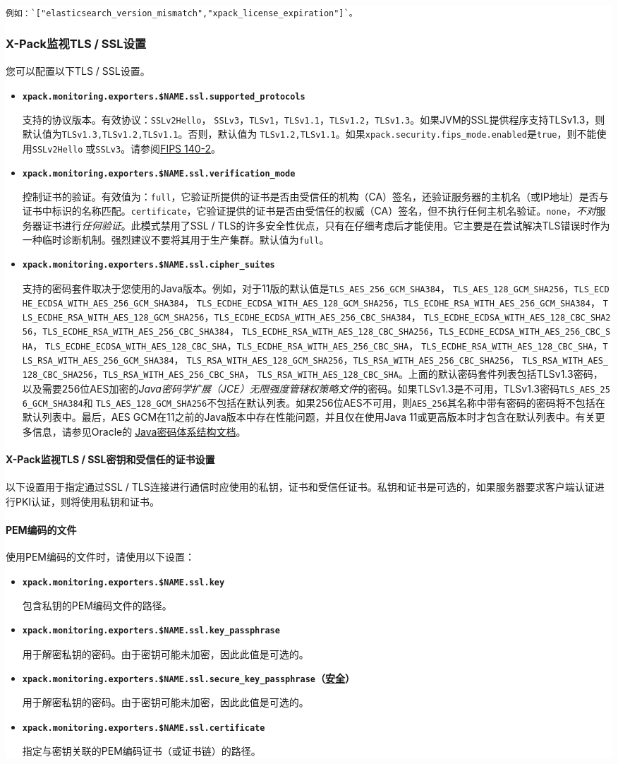     例如：`["elasticsearch_version_mismatch","xpack_license_expiration"]`。

### X-Pack监视TLS / SSL设置

您可以配置以下TLS / SSL设置。

- **`xpack.monitoring.exporters.$NAME.ssl.supported_protocols`**

    支持的协议版本。有效协议：`SSLv2Hello`， `SSLv3`，`TLSv1`，`TLSv1.1`，`TLSv1.2`，`TLSv1.3`。如果JVM的SSL提供程序支持TLSv1.3，则默认值为`TLSv1.3,TLSv1.2,TLSv1.1`。否则，默认值为 `TLSv1.2,TLSv1.1`。如果`xpack.security.fips_mode.enabled`是`true`，则不能使用`SSLv2Hello` 或`SSLv3`。请参阅[FIPS 140-2](https://www.elastic.co/guide/en/elasticsearch/reference/7.x/fips-140-compliance.html)。

- **`xpack.monitoring.exporters.$NAME.ssl.verification_mode`**

    控制证书的验证。有效值为：`full`，它验证所提供的证书是否由受信任的机构（CA）签名，还验证服务器的主机名（或IP地址）是否与证书中标识的名称匹配。`certificate`，它验证提供的证书是否由受信任的权威（CA）签名，但不执行任何主机名验证。`none`，*不对*服务器证书进行*任何验证*。此模式禁用了SSL / TLS的许多安全性优点，只有在仔细考虑后才能使用。它主要是在尝试解决TLS错误时作为一种临时诊断机制。强烈建议不要将其用于生产集群。默认值为`full`。

- **`xpack.monitoring.exporters.$NAME.ssl.cipher_suites`**

    支持的密码套件取决于您使用的Java版本。例如，对于11版的默认值是`TLS_AES_256_GCM_SHA384`， `TLS_AES_128_GCM_SHA256`，`TLS_ECDHE_ECDSA_WITH_AES_256_GCM_SHA384`， `TLS_ECDHE_ECDSA_WITH_AES_128_GCM_SHA256`，`TLS_ECDHE_RSA_WITH_AES_256_GCM_SHA384`， `TLS_ECDHE_RSA_WITH_AES_128_GCM_SHA256`，`TLS_ECDHE_ECDSA_WITH_AES_256_CBC_SHA384`， `TLS_ECDHE_ECDSA_WITH_AES_128_CBC_SHA256`，`TLS_ECDHE_RSA_WITH_AES_256_CBC_SHA384`， `TLS_ECDHE_RSA_WITH_AES_128_CBC_SHA256`，`TLS_ECDHE_ECDSA_WITH_AES_256_CBC_SHA`， `TLS_ECDHE_ECDSA_WITH_AES_128_CBC_SHA`，`TLS_ECDHE_RSA_WITH_AES_256_CBC_SHA`， `TLS_ECDHE_RSA_WITH_AES_128_CBC_SHA`，`TLS_RSA_WITH_AES_256_GCM_SHA384`， `TLS_RSA_WITH_AES_128_GCM_SHA256`，`TLS_RSA_WITH_AES_256_CBC_SHA256`， `TLS_RSA_WITH_AES_128_CBC_SHA256`，`TLS_RSA_WITH_AES_256_CBC_SHA`， `TLS_RSA_WITH_AES_128_CBC_SHA`。上面的默认密码套件列表包括TLSv1.3密码，以及需要256位AES加密的*Java密码学扩展（JCE）无限强度管辖权策略文件*的密码。如果TLSv1.3是不可用，TLSv1.3密码`TLS_AES_256_GCM_SHA384`和 `TLS_AES_128_GCM_SHA256`不包括在默认列表。如果256位AES不可用，则`AES_256`其名称中带有密码的密码将不包括在默认列表中。最后，AES GCM在11之前的Java版本中存在性能问题，并且仅在使用Java 11或更高版本时才包含在默认列表中。有关更多信息，请参见Oracle的 [Java密码体系结构文档](https://docs.oracle.com/en/java/javase/11/security/oracle-providers.html#GUID-7093246A-31A3-4304-AC5F-5FB6400405E2)。

#### X-Pack监视TLS / SSL密钥和受信任的证书设置

以下设置用于指定通过SSL / TLS连接进行通信时应使用的私钥，证书和受信任证书。私钥和证书是可选的，如果服务器要求客户端认证进行PKI认证，则将使用私钥和证书。

#### PEM编码的文件

使用PEM编码的文件时，请使用以下设置：

- **`xpack.monitoring.exporters.$NAME.ssl.key`**

    包含私钥的PEM编码文件的路径。

- **`xpack.monitoring.exporters.$NAME.ssl.key_passphrase`**

    用于解密私钥的密码。由于密钥可能未加密，因此此值是可选的。

- **`xpack.monitoring.exporters.$NAME.ssl.secure_key_passphrase`（[安全](https://www.elastic.co/guide/en/elasticsearch/reference/7.x/secure-settings.html)）**

    用于解密私钥的密码。由于密钥可能未加密，因此此值是可选的。

- **`xpack.monitoring.exporters.$NAME.ssl.certificate`**

    指定与密钥关联的PEM编码证书（或证书链）的路径。
